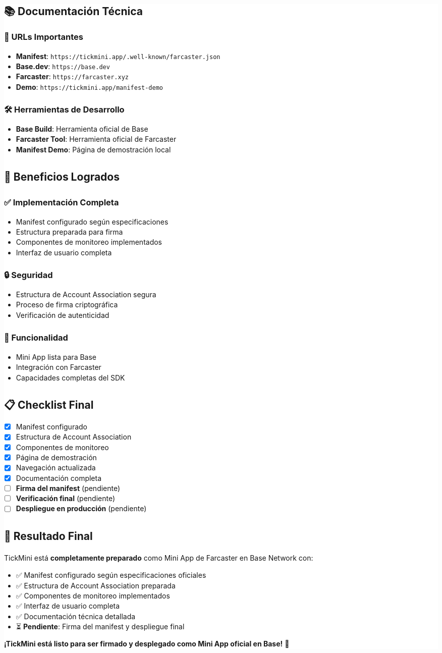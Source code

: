 ## 📚 Documentación Técnica

### 🔗 URLs Importantes
- **Manifest**: `https://tickmini.app/.well-known/farcaster.json`
- **Base.dev**: `https://base.dev`
- **Farcaster**: `https://farcaster.xyz`
- **Demo**: `https://tickmini.app/manifest-demo`

### 🛠️ Herramientas de Desarrollo
- **Base Build**: Herramienta oficial de Base
- **Farcaster Tool**: Herramienta oficial de Farcaster
- **Manifest Demo**: Página de demostración local

## 🎯 Beneficios Logrados

### ✅ Implementación Completa
- Manifest configurado según especificaciones
- Estructura preparada para firma
- Componentes de monitoreo implementados
- Interfaz de usuario completa

### 🔒 Seguridad
- Estructura de Account Association segura
- Proceso de firma criptográfica
- Verificación de autenticidad

### 🚀 Funcionalidad
- Mini App lista para Base
- Integración con Farcaster
- Capacidades completas del SDK

## 📋 Checklist Final

- [x] Manifest configurado
- [x] Estructura de Account Association
- [x] Componentes de monitoreo
- [x] Página de demostración
- [x] Navegación actualizada
- [x] Documentación completa
- [ ] **Firma del manifest** (pendiente)
- [ ] **Verificación final** (pendiente)
- [ ] **Despliegue en producción** (pendiente)

## 🎉 Resultado Final

TickMini está **completamente preparado** como Mini App de Farcaster en Base Network con:

- ✅ Manifest configurado según especificaciones oficiales
- ✅ Estructura de Account Association preparada
- ✅ Componentes de monitoreo implementados
- ✅ Interfaz de usuario completa
- ✅ Documentación técnica detallada
- ⏳ **Pendiente**: Firma del manifest y despliegue final

**¡TickMini está listo para ser firmado y desplegado como Mini App oficial en Base!** 🚀